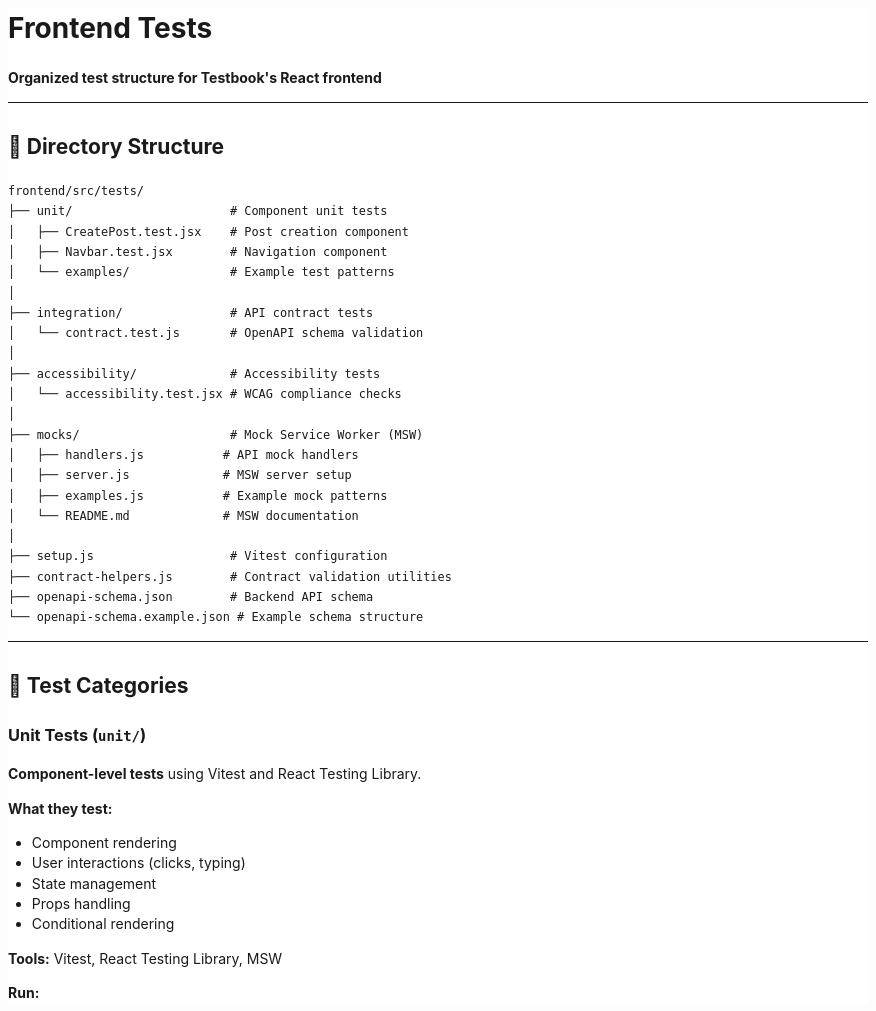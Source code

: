 # Frontend Tests

**Organized test structure for Testbook's React frontend**

---

## 📁 Directory Structure

```text
frontend/src/tests/
├── unit/                      # Component unit tests
│   ├── CreatePost.test.jsx    # Post creation component
│   ├── Navbar.test.jsx        # Navigation component
│   └── examples/              # Example test patterns
│
├── integration/               # API contract tests
│   └── contract.test.js       # OpenAPI schema validation
│
├── accessibility/             # Accessibility tests
│   └── accessibility.test.jsx # WCAG compliance checks
│
├── mocks/                     # Mock Service Worker (MSW)
│   ├── handlers.js           # API mock handlers
│   ├── server.js             # MSW server setup
│   ├── examples.js           # Example mock patterns
│   └── README.md             # MSW documentation
│
├── setup.js                   # Vitest configuration
├── contract-helpers.js        # Contract validation utilities
├── openapi-schema.json        # Backend API schema
└── openapi-schema.example.json # Example schema structure
```

---

## 🧪 Test Categories

### Unit Tests (`unit/`)

**Component-level tests** using Vitest and React Testing Library.

**What they test:**

- Component rendering
- User interactions (clicks, typing)
- State management
- Props handling
- Conditional rendering

**Tools:** Vitest, React Testing Library, MSW

**Run:**
